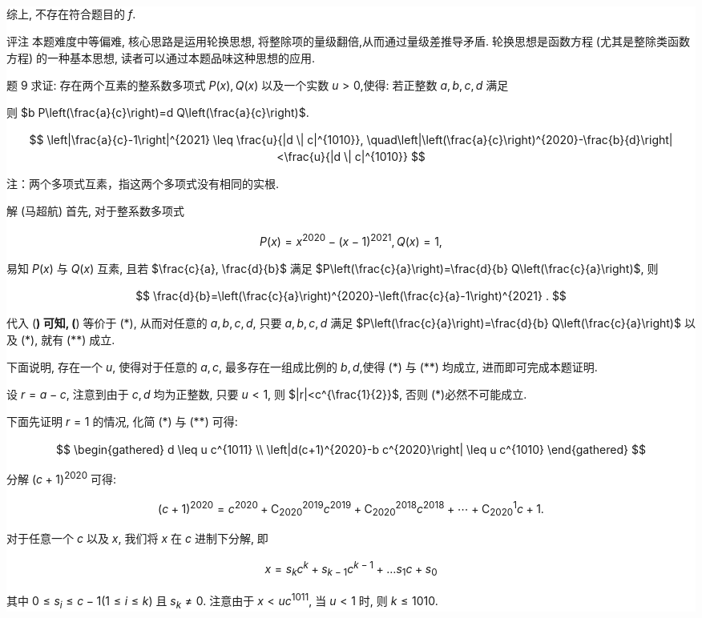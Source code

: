 综上, 不存在符合题目的 $f$.

评注 本题难度中等偏难, 核心思路是运用轮换思想, 将整除项的量级翻倍,从而通过量级差推导矛盾. 轮换思想是函数方程 (尤其是整除类函数方程) 的一种基本思想, 读者可以通过本题品味这种思想的应用.

题 9 求证: 存在两个互素的整系数多项式 $P(x), Q(x)$ 以及一个实数 $u>0$,使得: 若正整数 $a, b, c, d$ 满足

则 $b P\left(\frac{a}{c}\right)=d Q\left(\frac{a}{c}\right)$.

$$
\left|\frac{a}{c}-1\right|^{2021} \leq \frac{u}{|d \| c|^{1010}}, \quad\left|\left(\frac{a}{c}\right)^{2020}-\frac{b}{d}\right|<\frac{u}{|d \| c|^{1010}}
$$

注：两个多项式互素，指这两个多项式没有相同的实根.

解 (马超航) 首先, 对于整系数多项式

$$
P(x)=x^{2020}-(x-1)^{2021}, Q(x)=1 \text {, }
$$

易知 $P(x)$ 与 $Q(x)$ 互素, 且若 $\frac{c}{a}, \frac{d}{b}$ 满足 $P\left(\frac{c}{a}\right)=\frac{d}{b} Q\left(\frac{c}{a}\right)$, 则

$$
\frac{d}{b}=\left(\frac{c}{a}\right)^{2020}-\left(\frac{c}{a}-1\right)^{2021} .
$$

代入 (**) 可知, (**) 等价于 $(*)$, 从而对任意的 $a, b, c, d$, 只要 $a, b, c, d$ 满足 $P\left(\frac{c}{a}\right)=\frac{d}{b} Q\left(\frac{c}{a}\right)$ 以及 $(*)$, 就有 $(* *)$ 成立.

下面说明, 存在一个 $u$, 使得对于任意的 $a, c$, 最多存在一组成比例的 $b, d$,使得 $(*)$ 与 $(* *)$ 均成立, 进而即可完成本题证明.

设 $r=a-c$, 注意到由于 $c, d$ 均为正整数, 只要 $u<1$, 则 $|r|<c^{\frac{1}{2}}$, 否则 $(*)$必然不可能成立.

下面先证明 $r=1$ 的情况, 化简 $(*)$ 与 $(* *)$ 可得:

$$
\begin{gathered}
d \leq u c^{1011} \\
\left|d(c+1)^{2020}-b c^{2020}\right| \leq u c^{1010}
\end{gathered}
$$

分解 $(c+1)^{2020}$ 可得:

$$
(c+1)^{2020}=c^{2020}+\mathrm{C}_{2020}^{2019} c^{2019}+\mathrm{C}_{2020}^{2018} c^{2018}+\cdots+\mathrm{C}_{2020}^{1} c+1 .
$$

对于任意一个 $c$ 以及 $x$, 我们将 $x$ 在 $c$ 进制下分解, 即

$$
x=s_{k} c^{k}+s_{k-1} c^{k-1}+\ldots s_{1} c+s_{0}
$$

其中 $0 \leq s_{i} \leq c-1(1 \leq i \leq k)$ 且 $s_{k} \neq 0$. 注意由于 $x<u c^{1011}$, 当 $u<1$ 时, 则 $k \leq 1010$.

